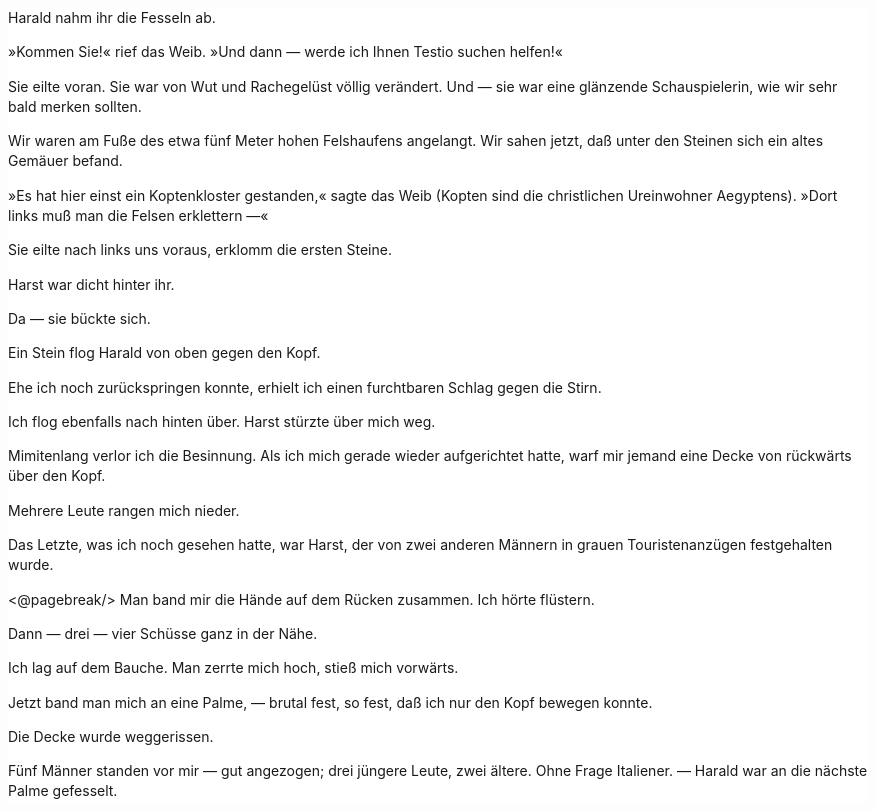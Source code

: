 Harald nahm ihr die Fesseln ab.

»Kommen Sie!« rief das Weib. »Und dann — werde
ich Ihnen Testio suchen helfen!«

Sie eilte voran. Sie war von Wut und Rachegelüst
völlig verändert. Und — sie war eine glänzende Schauspielerin,
wie wir sehr bald merken sollten.

Wir waren am Fuße des etwa fünf Meter hohen
Felshaufens angelangt. Wir sahen jetzt, daß unter den
Steinen sich ein altes Gemäuer befand.

»Es hat hier einst ein Koptenkloster gestanden,« sagte
das Weib (Kopten sind die christlichen Ureinwohner
Aegyptens). »Dort links muß man die Felsen erklettern —«

Sie eilte nach links uns voraus, erklomm die ersten
Steine.

Harst war dicht hinter ihr.

Da — sie bückte sich.

Ein Stein flog Harald von oben gegen den Kopf.

Ehe ich noch zurückspringen konnte, erhielt ich einen
furchtbaren Schlag gegen die Stirn.

Ich flog ebenfalls nach hinten über. Harst stürzte über
mich weg.

Mimitenlang verlor ich die Besinnung. Als ich mich
gerade wieder aufgerichtet hatte, warf mir jemand eine
Decke von rückwärts über den Kopf.

Mehrere Leute rangen mich nieder.

Das Letzte, was ich noch gesehen hatte, war Harst, der
von zwei anderen Männern in grauen Touristenanzügen
festgehalten wurde.

<@pagebreak/>
Man band mir die Hände auf dem Rücken zusammen.
Ich hörte flüstern.

Dann — drei — vier Schüsse ganz in der Nähe.

Ich lag auf dem Bauche. Man zerrte mich hoch, stieß
mich vorwärts.

Jetzt band man mich an eine Palme, — brutal fest,
so fest, daß ich nur den Kopf bewegen konnte.

Die Decke wurde weggerissen.

Fünf Männer standen vor mir — gut angezogen;
drei jüngere Leute, zwei ältere. Ohne Frage Italiener. —
Harald war an die nächste Palme gefesselt.

